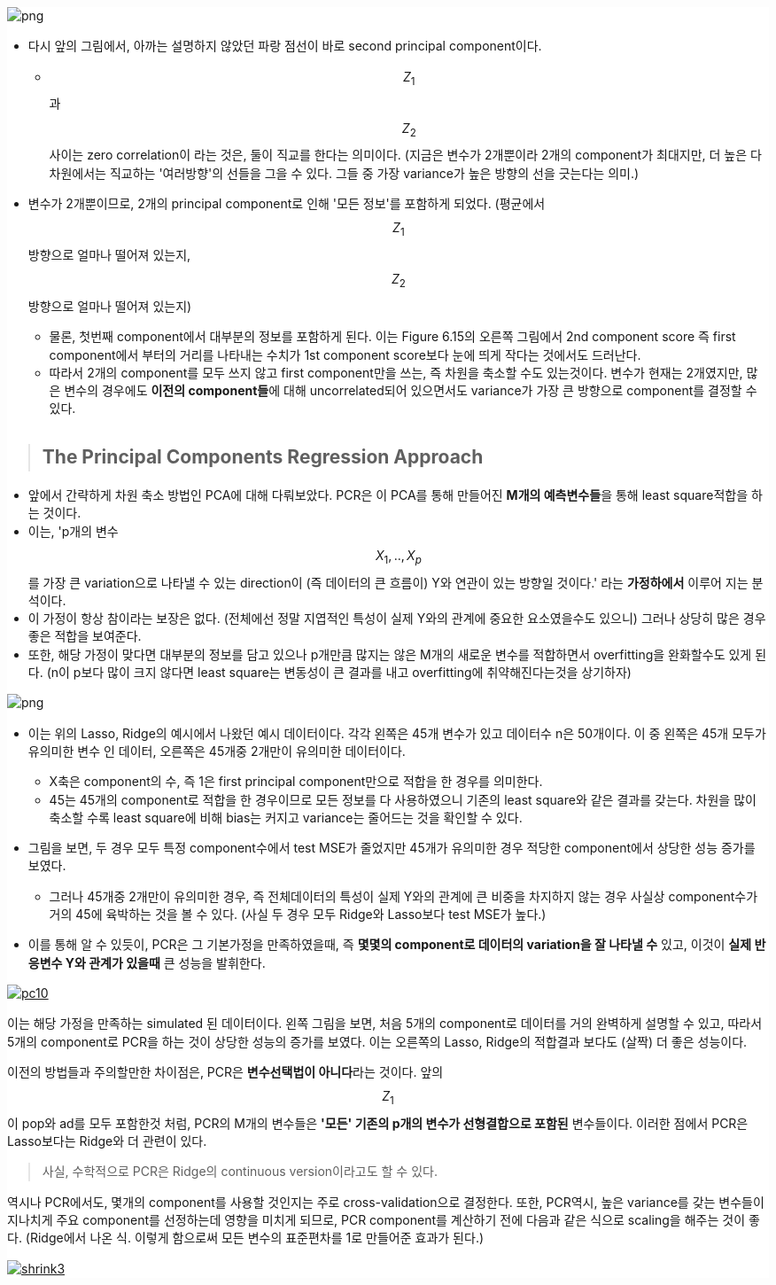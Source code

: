 ![png](/assets/images/ISL/6_13.png)

- 다시 앞의 그림에서, 아까는 설명하지 않았던 파랑 점선이 바로 second principal component이다.
  -  $$Z_1$$과 $$Z_2$$사이는 zero correlation이 라는 것은, 둘이 직교를 한다는 의미이다. (지금은 변수가 2개뿐이라 2개의 component가 최대지만, 더 높은 다차원에서는 직교하는 '여러방향'의 선들을 그을 수 있다. 그들 중 가장 variance가 높은 방향의 선을 긋는다는 의미.)

- 변수가 2개뿐이므로, 2개의 principal component로 인해 '모든 정보'를 포함하게 되었다. (평균에서 $$Z_1$$방향으로 얼마나 떨어져 있는지, $$Z_2$$방향으로 얼마나 떨어져 있는지) 
  - 물론, 첫번째 component에서 대부분의 정보를 포함하게 된다. 이는 Figure 6.15의 오른쪽 그림에서 2nd component score 즉 first component에서 부터의 거리를 나타내는 수치가 1st component score보다 눈에 띄게 작다는 것에서도 드러난다. 
  - 따라서 2개의 component를 모두 쓰지 않고 first component만을 쓰는, 즉 차원을 축소할 수도 있는것이다. 변수가 현재는 2개였지만, 많은 변수의 경우에도 **이전의 component들**에 대해 uncorrelated되어 있으면서도 variance가 가장 큰 방향으로 component를 결정할 수 있다.

> ## The Principal Components Regression Approach

- 앞에서 간략하게 차원 축소 방법인 PCA에 대해 다뤄보았다. PCR은 이 PCA를 통해 만들어진 **M개의 예측변수들**을 통해 least square적합을 하는 것이다.
- 이는, 'p개의 변수 $$X_1,..,X_p$$를 가장 큰 variation으로 나타낼 수 있는 direction이 (즉 데이터의 큰 흐름이) Y와 연관이 있는 방향일 것이다.' 라는 **가정하에서** 이루어 지는 분석이다. 
- 이 가정이 항상 참이라는 보장은 없다. (전체에선 정말 지엽적인 특성이 실제 Y와의 관계에 중요한 요소였을수도 있으니) 그러나 상당히 많은 경우 좋은 적합을 보여준다. 
- 또한, 해당 가정이 맞다면 대부분의 정보를 담고 있으나 p개만큼 많지는 않은 M개의 새로운 변수를 적합하면서 overfitting을 완화할수도 있게 된다. (n이 p보다 많이 크지 않다면 least square는 변동성이 큰 결과를 내고 overfitting에 취약해진다는것을 상기하자)

![png](/assets/images/ISL/6_14.png)

- 이는 위의 Lasso, Ridge의 예시에서 나왔던 예시 데이터이다. 각각 왼쪽은 45개 변수가 있고 데이터수 n은 50개이다. 이 중 왼쪽은 45개 모두가 유의미한 변수 인 데이터, 오른쪽은 45개중 2개만이 유의미한 데이터이다. 
  - X축은 component의 수, 즉 1은 first principal component만으로 적합을 한 경우를 의미한다. 
  - 45는 45개의 component로 적합을 한 경우이므로 모든 정보를 다 사용하였으니 기존의 least square와 같은 결과를 갖는다. 차원을 많이 축소할 수록 least square에 비해 bias는 커지고 variance는 줄어드는 것을 확인할 수 있다.
- 그림을 보면, 두 경우 모두 특정 component수에서 test MSE가 줄었지만 45개가 유의미한 경우 적당한 component에서 상당한 성능 증가를 보였다. 
  - 그러나 45개중 2개만이 유의미한 경우, 즉 전체데이터의 특성이 실제 Y와의 관계에 큰 비중을 차지하지 않는 경우 사실상 component수가 거의 45에 육박하는 것을 볼 수 있다. (사실 두 경우 모두 Ridge와 Lasso보다 test MSE가 높다.)

- 이를 통해 알 수 있듯이, PCR은 그 기본가정을 만족하였을때, 즉 **몇몇의 component로 데이터의 variation을 잘 나타낼 수** 있고, 이것이 **실제 반응변수 Y와 관계가 있을때** 큰 성능을 발휘한다.

[![pc10](https://user-images.githubusercontent.com/31824102/35559721-5123c272-05a3-11e8-9353-01f2b153b9d2.PNG)](https://user-images.githubusercontent.com/31824102/35559721-5123c272-05a3-11e8-9353-01f2b153b9d2.PNG)

이는 해당 가정을 만족하는 simulated 된 데이터이다. 왼쪽 그림을 보면, 처음 5개의 component로 데이터를 거의 완벽하게 설명할 수 있고, 따라서 5개의 component로 PCR을 하는 것이 상당한 성능의 증가를 보였다. 이는 오른쪽의 Lasso, Ridge의 적합결과 보다도 (살짝) 더 좋은 성능이다.

이전의 방법들과 주의할만한 차이점은, PCR은 **변수선택법이 아니다**라는 것이다. 앞의 $$Z_1$$이 pop와 ad를 모두 포함한것 처럼, PCR의 M개의 변수들은 **'모든' 기존의 p개의 변수가 선형결합으로 포함된** 변수들이다. 이러한 점에서 PCR은 Lasso보다는 Ridge와 더 관련이 있다.

> 사실, 수학적으로 PCR은 Ridge의 continuous version이라고도 할 수 있다.

역시나 PCR에서도, 몇개의 component를 사용할 것인지는 주로 cross-validation으로 결정한다. 또한, PCR역시, 높은 variance를 갖는 변수들이 지나치게 주요 component를 선정하는데 영향을 미치게 되므로, PCR component를 계산하기 전에 다음과 같은 식으로 scaling을 해주는 것이 좋다. (Ridge에서 나온 식. 이렇게 함으로써 모든 변수의 표준편차를 1로 만들어준 효과가 된다.)

[![shrink3](https://user-images.githubusercontent.com/31824102/35559431-a9ee72a4-05a2-11e8-8395-0caa71e3e3d1.PNG)](https://user-images.githubusercontent.com/31824102/35559431-a9ee72a4-05a2-11e8-8395-0caa71e3e3d1.PNG)
